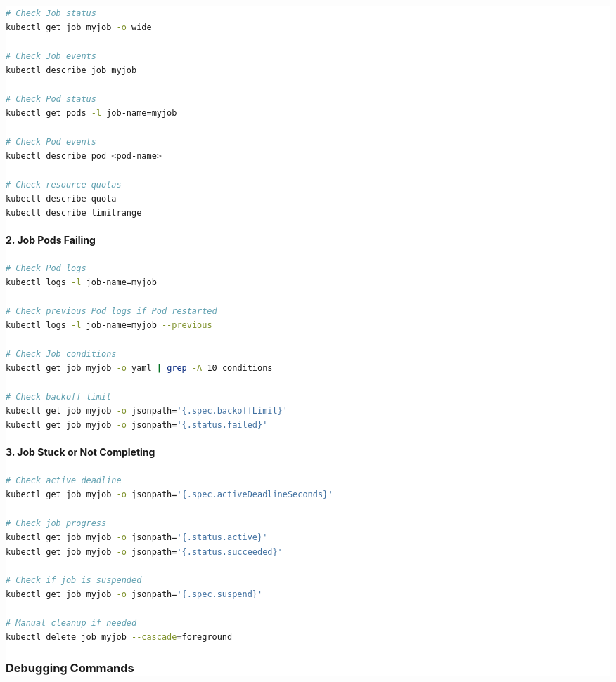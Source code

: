 ```bash
# Check Job status
kubectl get job myjob -o wide

# Check Job events
kubectl describe job myjob

# Check Pod status
kubectl get pods -l job-name=myjob

# Check Pod events
kubectl describe pod <pod-name>

# Check resource quotas
kubectl describe quota
kubectl describe limitrange
```

#### 2. Job Pods Failing

```bash
# Check Pod logs
kubectl logs -l job-name=myjob

# Check previous Pod logs if Pod restarted
kubectl logs -l job-name=myjob --previous

# Check Job conditions
kubectl get job myjob -o yaml | grep -A 10 conditions

# Check backoff limit
kubectl get job myjob -o jsonpath='{.spec.backoffLimit}'
kubectl get job myjob -o jsonpath='{.status.failed}'
```

#### 3. Job Stuck or Not Completing

```bash
# Check active deadline
kubectl get job myjob -o jsonpath='{.spec.activeDeadlineSeconds}'

# Check job progress
kubectl get job myjob -o jsonpath='{.status.active}'
kubectl get job myjob -o jsonpath='{.status.succeeded}'

# Check if job is suspended
kubectl get job myjob -o jsonpath='{.spec.suspend}'

# Manual cleanup if needed
kubectl delete job myjob --cascade=foreground
```

### Debugging Commands
